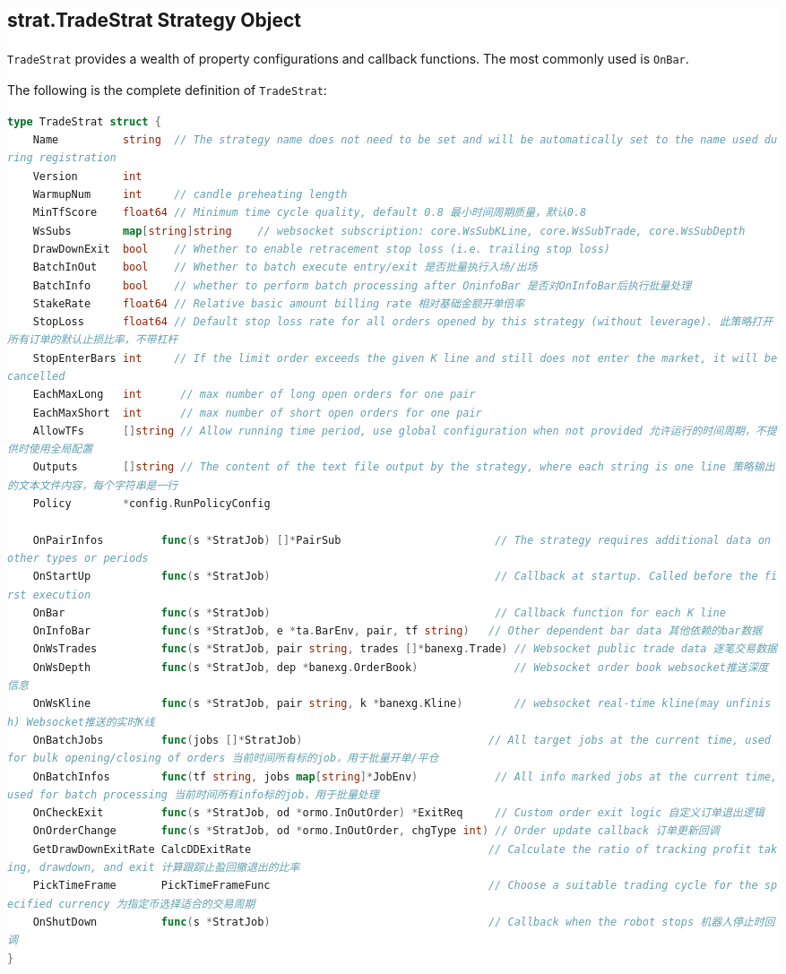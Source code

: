 ## strat.TradeStrat Strategy Object

`TradeStrat` provides a wealth of property configurations and callback functions. The most commonly used is `OnBar`.

The following is the complete definition of `TradeStrat`:
```go
type TradeStrat struct {
	Name          string  // The strategy name does not need to be set and will be automatically set to the name used during registration
	Version       int     
	WarmupNum     int     // candle preheating length
	MinTfScore    float64 // Minimum time cycle quality, default 0.8 最小时间周期质量，默认0.8
    WsSubs        map[string]string    // websocket subscription: core.WsSubKLine, core.WsSubTrade, core.WsSubDepth
	DrawDownExit  bool    // Whether to enable retracement stop loss (i.e. trailing stop loss)
	BatchInOut    bool    // Whether to batch execute entry/exit 是否批量执行入场/出场
	BatchInfo     bool    // whether to perform batch processing after OninfoBar 是否对OnInfoBar后执行批量处理
	StakeRate     float64 // Relative basic amount billing rate 相对基础金额开单倍率
    StopLoss      float64 // Default stop loss rate for all orders opened by this strategy (without leverage). 此策略打开所有订单的默认止损比率，不带杠杆
	StopEnterBars int     // If the limit order exceeds the given K line and still does not enter the market, it will be cancelled
	EachMaxLong   int      // max number of long open orders for one pair
	EachMaxShort  int      // max number of short open orders for one pair
	AllowTFs      []string // Allow running time period, use global configuration when not provided 允许运行的时间周期，不提供时使用全局配置
	Outputs       []string // The content of the text file output by the strategy, where each string is one line 策略输出的文本文件内容，每个字符串是一行
	Policy        *config.RunPolicyConfig

	OnPairInfos         func(s *StratJob) []*PairSub                        // The strategy requires additional data on other types or periods
	OnStartUp           func(s *StratJob)                                   // Callback at startup. Called before the first execution
	OnBar               func(s *StratJob)                                   // Callback function for each K line
	OnInfoBar           func(s *StratJob, e *ta.BarEnv, pair, tf string)   // Other dependent bar data 其他依赖的bar数据
    OnWsTrades          func(s *StratJob, pair string, trades []*banexg.Trade) // Websocket public trade data 逐笔交易数据
    OnWsDepth           func(s *StratJob, dep *banexg.OrderBook)               // Websocket order book websocket推送深度信息
    OnWsKline           func(s *StratJob, pair string, k *banexg.Kline)        // websocket real-time kline(may unfinish) Websocket推送的实时K线
	OnBatchJobs         func(jobs []*StratJob)                             // All target jobs at the current time, used for bulk opening/closing of orders 当前时间所有标的job，用于批量开单/平仓
	OnBatchInfos        func(tf string, jobs map[string]*JobEnv)            // All info marked jobs at the current time, used for batch processing 当前时间所有info标的job，用于批量处理
	OnCheckExit         func(s *StratJob, od *ormo.InOutOrder) *ExitReq     // Custom order exit logic 自定义订单退出逻辑
	OnOrderChange       func(s *StratJob, od *ormo.InOutOrder, chgType int) // Order update callback 订单更新回调
	GetDrawDownExitRate CalcDDExitRate                                     // Calculate the ratio of tracking profit taking, drawdown, and exit 计算跟踪止盈回撤退出的比率
	PickTimeFrame       PickTimeFrameFunc                                  // Choose a suitable trading cycle for the specified currency 为指定币选择适合的交易周期
	OnShutDown          func(s *StratJob)                                  // Callback when the robot stops 机器人停止时回调
}
```
